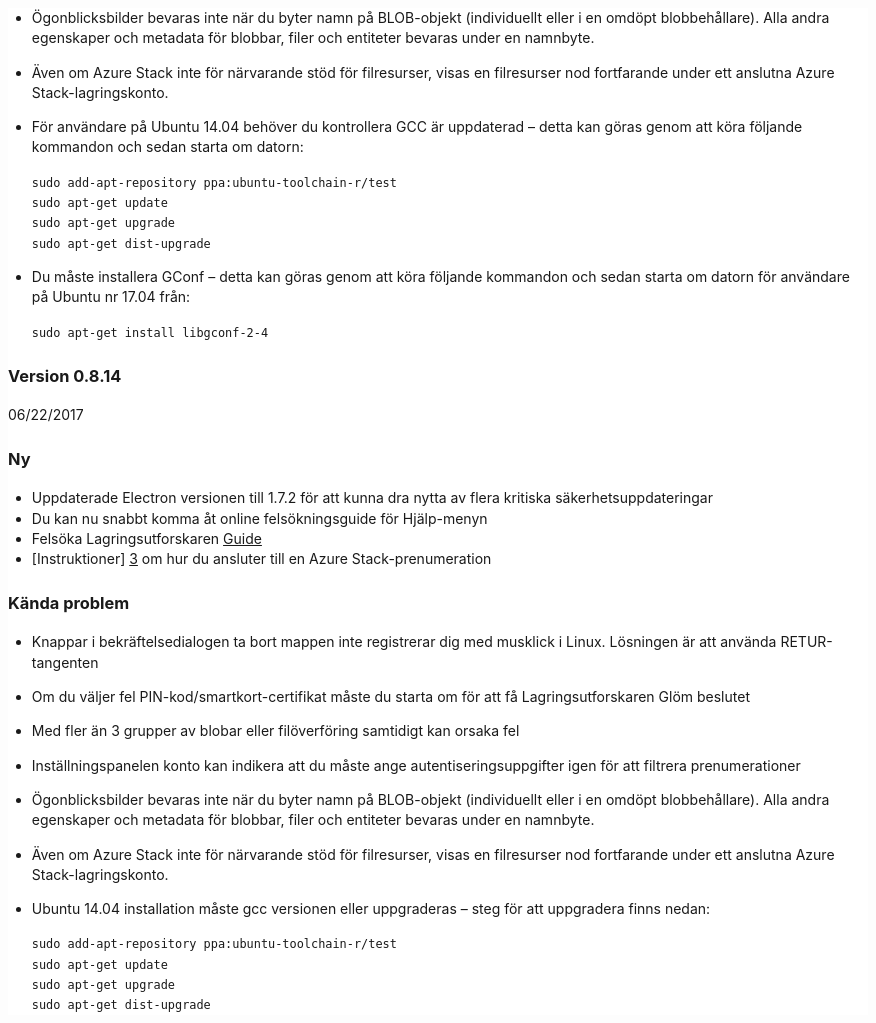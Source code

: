 * Ögonblicksbilder bevaras inte när du byter namn på BLOB-objekt (individuellt eller i en omdöpt blobbehållare). Alla andra egenskaper och metadata för blobbar, filer och entiteter bevaras under en namnbyte.
* Även om Azure Stack inte för närvarande stöd för filresurser, visas en filresurser nod fortfarande under ett anslutna Azure Stack-lagringskonto.
* För användare på Ubuntu 14.04 behöver du kontrollera GCC är uppdaterad – detta kan göras genom att köra följande kommandon och sedan starta om datorn:

    ```
    sudo add-apt-repository ppa:ubuntu-toolchain-r/test
    sudo apt-get update
    sudo apt-get upgrade
    sudo apt-get dist-upgrade
    ```

* Du måste installera GConf – detta kan göras genom att köra följande kommandon och sedan starta om datorn för användare på Ubuntu nr 17.04 från:

    ```
    sudo apt-get install libgconf-2-4
    ```

### <a name="version-0814"></a>Version 0.8.14
06/22/2017

### <a name="new"></a>Ny

* Uppdaterade Electron versionen till 1.7.2 för att kunna dra nytta av flera kritiska säkerhetsuppdateringar
* Du kan nu snabbt komma åt online felsökningsguide för Hjälp-menyn
* Felsöka Lagringsutforskaren [Guide][2]
* [Instruktioner] [ 3] om hur du ansluter till en Azure Stack-prenumeration

### <a name="known-issues"></a>Kända problem

* Knappar i bekräftelsedialogen ta bort mappen inte registrerar dig med musklick i Linux. Lösningen är att använda RETUR-tangenten
* Om du väljer fel PIN-kod/smartkort-certifikat måste du starta om för att få Lagringsutforskaren Glöm beslutet
* Med fler än 3 grupper av blobar eller filöverföring samtidigt kan orsaka fel
* Inställningspanelen konto kan indikera att du måste ange autentiseringsuppgifter igen för att filtrera prenumerationer
* Ögonblicksbilder bevaras inte när du byter namn på BLOB-objekt (individuellt eller i en omdöpt blobbehållare). Alla andra egenskaper och metadata för blobbar, filer och entiteter bevaras under en namnbyte.
* Även om Azure Stack inte för närvarande stöd för filresurser, visas en filresurser nod fortfarande under ett anslutna Azure Stack-lagringskonto.
* Ubuntu 14.04 installation måste gcc versionen eller uppgraderas – steg för att uppgradera finns nedan:

    ```
    sudo add-apt-repository ppa:ubuntu-toolchain-r/test
    sudo apt-get update
    sudo apt-get upgrade
    sudo apt-get dist-upgrade
    ```


[2]: https://support.microsoft.com/en-us/help/4021389/storage-explorer-troubleshooting-guide
[3]: vs-azure-tools-storage-manage-with-storage-explorer.md